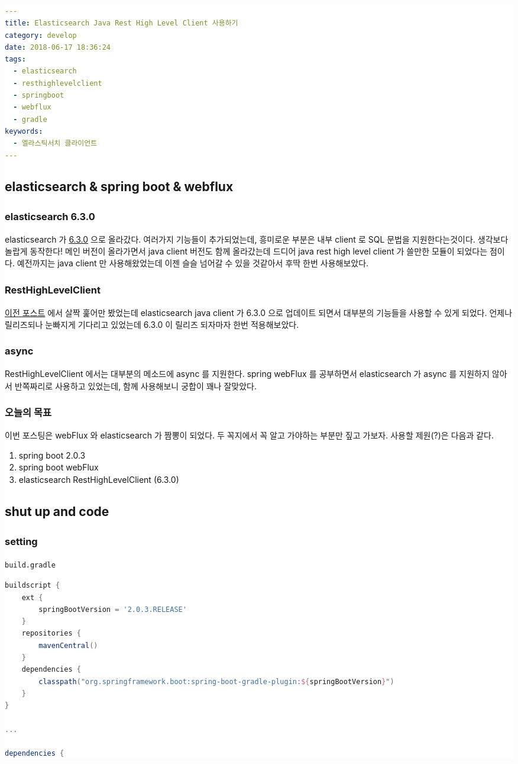 ```yaml
---
title: Elasticsearch Java Rest High Level Client 사용하기
category: develop
date: 2018-06-17 18:36:24
tags:
  - elasticsearch
  - resthighlevelclient
  - springboot
  - webflux
  - gradle
keywords:
  - 엘라스틱서치 클라이언트
---
```


## elasticsearch & spring boot & webflux

### elasticsearch 6.3.0
elasticsearch 가 [6.3.0](https://www.elastic.co/blog/elasticsearch-6-3-0-released)  으로 올라갔다. 여러가지 기능들이 추가되었는데, 흥미로운 부분은 내부 client 로 SQL 문법을 지원한다는것이다. 생각보다 놀랍게 동작한다! 메인 버전이 올라가면서 java client 버전도 함께 올라갔는데 드디어 java rest high level client 가 쓸만한 모듈이 되었다는 점이다. 예전까지는 java client 만 사용해왔었는데 이젠 슬슬 넘어갈 수 있을 것같아서 후딱 한번 사용해보았다.

### RestHighLevelClient
[이전 포스트](https://nevercaution.github.io/2018/03/15/elasticsearch-rest-client/) 에서 살짝 훑어만 봤었는데 elasticsearch java client 가 6.3.0 으로 업데이트 되면서 대부분의 기능들을 사용할 수 있게 되었다. 언제나 릴리즈되나 눈빠지게 기다리고 있었는데 6.3.0 이 릴리즈 되자마자 한번 적용해보았다.

### async
RestHighLevelClient 에서는 대부분의 메소드에 async 를 지원한다. spring webFlux 를 공부하면서 elasticsearch 가 async 를 지원하지 않아서 반쪽짜리로 사용하고 있었는데, 함께 사용해보니 궁합이 꽤나 잘맞았다.

### 오늘의 목표
이번 포스팅은 webFlux 와 elasticsearch 가 짬뽕이 되었다. 두 꼭지에서 꼭 알고 가야하는 부분만 짚고 가보자. 사용할 제원(?)은 다음과 같다.
1. spring boot 2.0.3
2. spring boot webFlux
3. elasticsearch RestHighLevelClient (6.3.0)


## shut up and code

### setting

`build.gradle`

```gradle
buildscript {
    ext {
        springBootVersion = '2.0.3.RELEASE'
    }
    repositories {
        mavenCentral()
    }
    dependencies {
        classpath("org.springframework.boot:spring-boot-gradle-plugin:${springBootVersion}")
    }
}

...

dependencies {
```